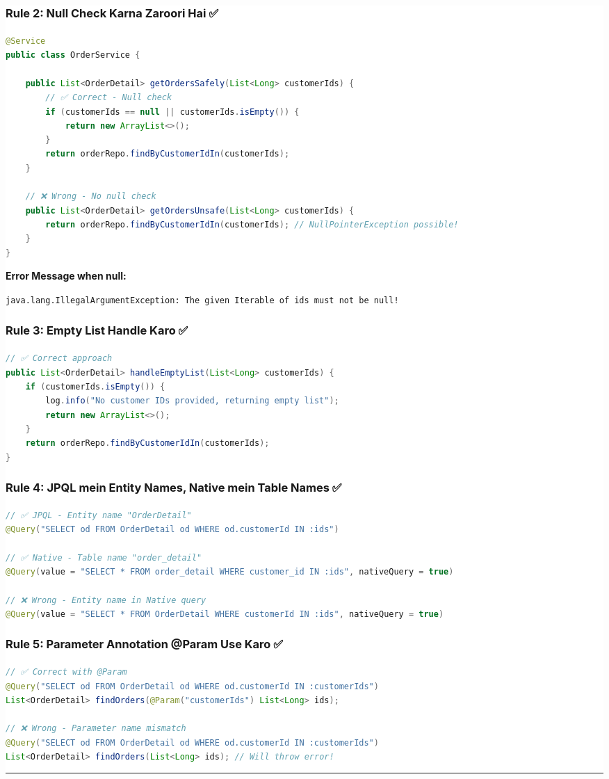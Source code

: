 ### Rule 2: Null Check Karna Zaroori Hai ✅
```java
@Service
public class OrderService {
    
    public List<OrderDetail> getOrdersSafely(List<Long> customerIds) {
        // ✅ Correct - Null check
        if (customerIds == null || customerIds.isEmpty()) {
            return new ArrayList<>();
        }
        return orderRepo.findByCustomerIdIn(customerIds);
    }
    
    // ❌ Wrong - No null check
    public List<OrderDetail> getOrdersUnsafe(List<Long> customerIds) {
        return orderRepo.findByCustomerIdIn(customerIds); // NullPointerException possible!
    }
}
```

**Error Message when null:**
```
java.lang.IllegalArgumentException: The given Iterable of ids must not be null!
```

### Rule 3: Empty List Handle Karo ✅
```java
// ✅ Correct approach
public List<OrderDetail> handleEmptyList(List<Long> customerIds) {
    if (customerIds.isEmpty()) {
        log.info("No customer IDs provided, returning empty list");
        return new ArrayList<>();
    }
    return orderRepo.findByCustomerIdIn(customerIds);
}
```

### Rule 4: JPQL mein Entity Names, Native mein Table Names ✅
```java
// ✅ JPQL - Entity name "OrderDetail"
@Query("SELECT od FROM OrderDetail od WHERE od.customerId IN :ids")

// ✅ Native - Table name "order_detail"  
@Query(value = "SELECT * FROM order_detail WHERE customer_id IN :ids", nativeQuery = true)

// ❌ Wrong - Entity name in Native query
@Query(value = "SELECT * FROM OrderDetail WHERE customerId IN :ids", nativeQuery = true)
```

### Rule 5: Parameter Annotation @Param Use Karo ✅
```java
// ✅ Correct with @Param
@Query("SELECT od FROM OrderDetail od WHERE od.customerId IN :customerIds")
List<OrderDetail> findOrders(@Param("customerIds") List<Long> ids);

// ❌ Wrong - Parameter name mismatch
@Query("SELECT od FROM OrderDetail od WHERE od.customerId IN :customerIds") 
List<OrderDetail> findOrders(List<Long> ids); // Will throw error!
```

---